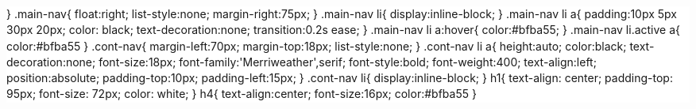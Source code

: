 }
.main-nav{
	float:right;
	list-style:none;
	margin-right:75px;
}
.main-nav li{
	display:inline-block;
}
.main-nav li a{
	padding:10px 5px 30px 20px;
	color: black;
	text-decoration:none;
	transition:0.2s ease;
}
.main-nav li a:hover{
	color:#bfba55;
}
.main-nav li.active a{
	color:#bfba55
}
.cont-nav{
	margin-left:70px;
	margin-top:18px;
	list-style:none;
}
.cont-nav li a{
	height:auto;
	color:black;
	text-decoration:none;
	font-size:18px;
	font-family:'Merriweather',serif;
	font-style:bold;
	font-weight:400;
	text-align:left;
	position:absolute;
	padding-top:10px;
	padding-left:15px;
}
.cont-nav li{
	display:inline-block;
}
h1{
	text-align: center;
	padding-top: 95px;
	font-size: 72px;
	color: white;
}
h4{
	text-align:center;
	font-size:16px;
	color:#bfba55
}

